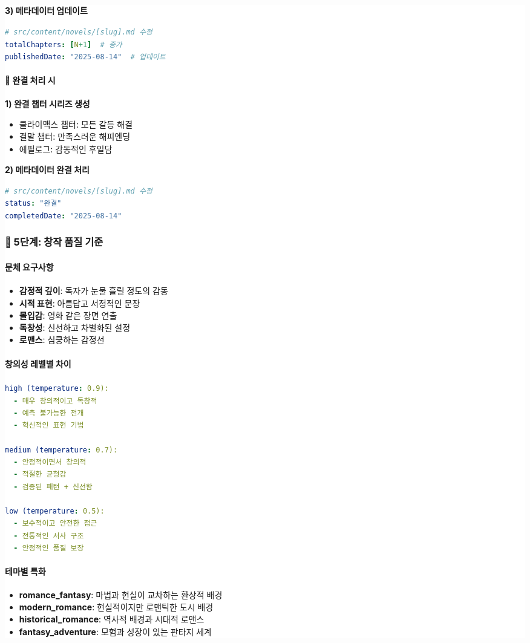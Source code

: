 **3) 메타데이터 업데이트**
```yaml
# src/content/novels/[slug].md 수정
totalChapters: [N+1]  # 증가
publishedDate: "2025-08-14"  # 업데이트
```

#### 🎉 완결 처리 시

**1) 완결 챕터 시리즈 생성**
- 클라이맥스 챕터: 모든 갈등 해결
- 결말 챕터: 만족스러운 해피엔딩  
- 에필로그: 감동적인 후일담

**2) 메타데이터 완결 처리**
```yaml
# src/content/novels/[slug].md 수정
status: "완결"
completedDate: "2025-08-14"
```

### 🎨 5단계: 창작 품질 기준

#### 문체 요구사항
- **감정적 깊이**: 독자가 눈물 흘릴 정도의 감동
- **시적 표현**: 아름답고 서정적인 문장
- **몰입감**: 영화 같은 장면 연출
- **독창성**: 신선하고 차별화된 설정
- **로맨스**: 심쿵하는 감정선

#### 창의성 레벨별 차이
```yaml
high (temperature: 0.9):
  - 매우 창의적이고 독창적
  - 예측 불가능한 전개
  - 혁신적인 표현 기법

medium (temperature: 0.7):
  - 안정적이면서 창의적
  - 적절한 균형감
  - 검증된 패턴 + 신선함

low (temperature: 0.5):
  - 보수적이고 안전한 접근
  - 전통적인 서사 구조
  - 안정적인 품질 보장
```

#### 테마별 특화
- **romance_fantasy**: 마법과 현실이 교차하는 환상적 배경
- **modern_romance**: 현실적이지만 로맨틱한 도시 배경
- **historical_romance**: 역사적 배경과 시대적 로맨스
- **fantasy_adventure**: 모험과 성장이 있는 판타지 세계
